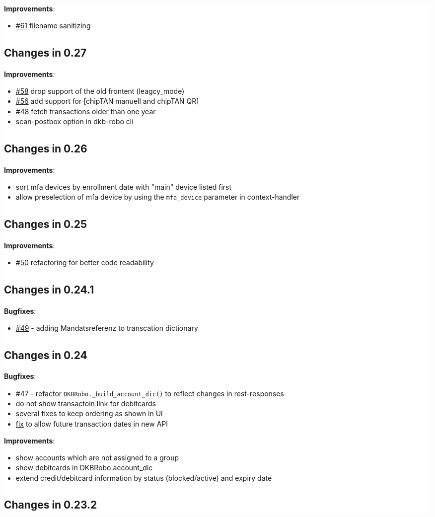 **Improvements**:

- [#61](https://github.com/grindsa/dkb-robo/issues/61) filename sanitizing

## Changes in 0.27

**Improvements**:

- [#58](https://github.com/grindsa/dkb-robo/issues/58) drop support of the old frontent (leagcy_mode)
- [#56](https://github.com/grindsa/dkb-robo/issues/56) add support for [chipTAN manuell and chipTAN QR]
- [#48](https://github.com/grindsa/dkb-robo/issues/48) fetch transactions older than one year
- scan-postbox option in dkb-robo cli

## Changes in 0.26

**Improvements**:

- sort mfa devices by enrollment date with "main" device listed first
- allow preselection of mfa device by using the `mfa_device` parameter in context-handler

## Changes in 0.25

**Improvements**:

- [#50](https://github.com/grindsa/dkb-robo/issues/50) refactoring for better code readability

## Changes in 0.24.1

**Bugfixes**:

- [#49](https://github.com/grindsa/dkb-robo/issues/49) - adding Mandatsreferenz to transcation dictionary

## Changes in 0.24

**Bugfixes**:

- #47 - refactor `DKBRobo._build_account_dic()` to reflect changes in rest-responses
- do not show transactoin link for debitcards
- several fixes to keep ordering as shown in UI
- [fix](https://github.com/grindsa/dkb-robo/issues/47#issuecomment-1751807028) to allow future transaction dates in new API

**Improvements**:

- show accounts which are not assigned to a group
- show debitcards in DKBRobo.account_dic
- extend credit/debitcard information by status (blocked/active) and expiry date

## Changes in 0.23.2
